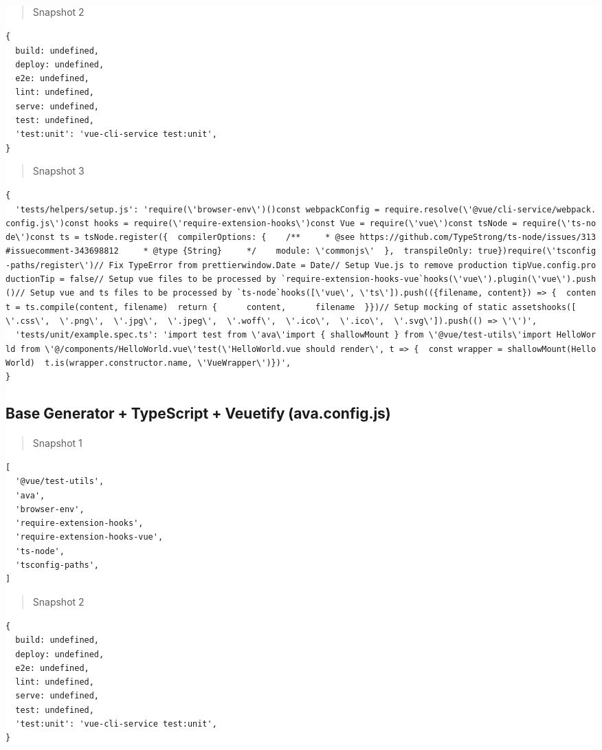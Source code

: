 > Snapshot 2

    {
      build: undefined,
      deploy: undefined,
      e2e: undefined,
      lint: undefined,
      serve: undefined,
      test: undefined,
      'test:unit': 'vue-cli-service test:unit',
    }

> Snapshot 3

    {
      'tests/helpers/setup.js': 'require(\'browser-env\')()const webpackConfig = require.resolve(\'@vue/cli-service/webpack.config.js\')const hooks = require(\'require-extension-hooks\')const Vue = require(\'vue\')const tsNode = require(\'ts-node\')const ts = tsNode.register({  compilerOptions: {    /**     * @see https://github.com/TypeStrong/ts-node/issues/313#issuecomment-343698812     * @type {String}     */    module: \'commonjs\'  },  transpileOnly: true})require(\'tsconfig-paths/register\')// Fix TypeError from prettierwindow.Date = Date// Setup Vue.js to remove production tipVue.config.productionTip = false// Setup vue files to be processed by `require-extension-hooks-vue`hooks(\'vue\').plugin(\'vue\').push()// Setup vue and ts files to be processed by `ts-node`hooks([\'vue\', \'ts\']).push(({filename, content}) => {  content = ts.compile(content, filename)  return {      content,      filename  }})// Setup mocking of static assetshooks([  \'.css\',  \'.png\',  \'.jpg\',  \'.jpeg\',  \'.woff\',  \'.ico\',  \'.ico\',  \'.svg\']).push(() => \'\')',
      'tests/unit/example.spec.ts': 'import test from \'ava\'import { shallowMount } from \'@vue/test-utils\'import HelloWorld from \'@/components/HelloWorld.vue\'test(\'HelloWorld.vue should render\', t => {  const wrapper = shallowMount(HelloWorld)  t.is(wrapper.constructor.name, \'VueWrapper\')})',
    }

## Base Generator + TypeScript + Veuetify (ava.config.js)

> Snapshot 1

    [
      '@vue/test-utils',
      'ava',
      'browser-env',
      'require-extension-hooks',
      'require-extension-hooks-vue',
      'ts-node',
      'tsconfig-paths',
    ]

> Snapshot 2

    {
      build: undefined,
      deploy: undefined,
      e2e: undefined,
      lint: undefined,
      serve: undefined,
      test: undefined,
      'test:unit': 'vue-cli-service test:unit',
    }
